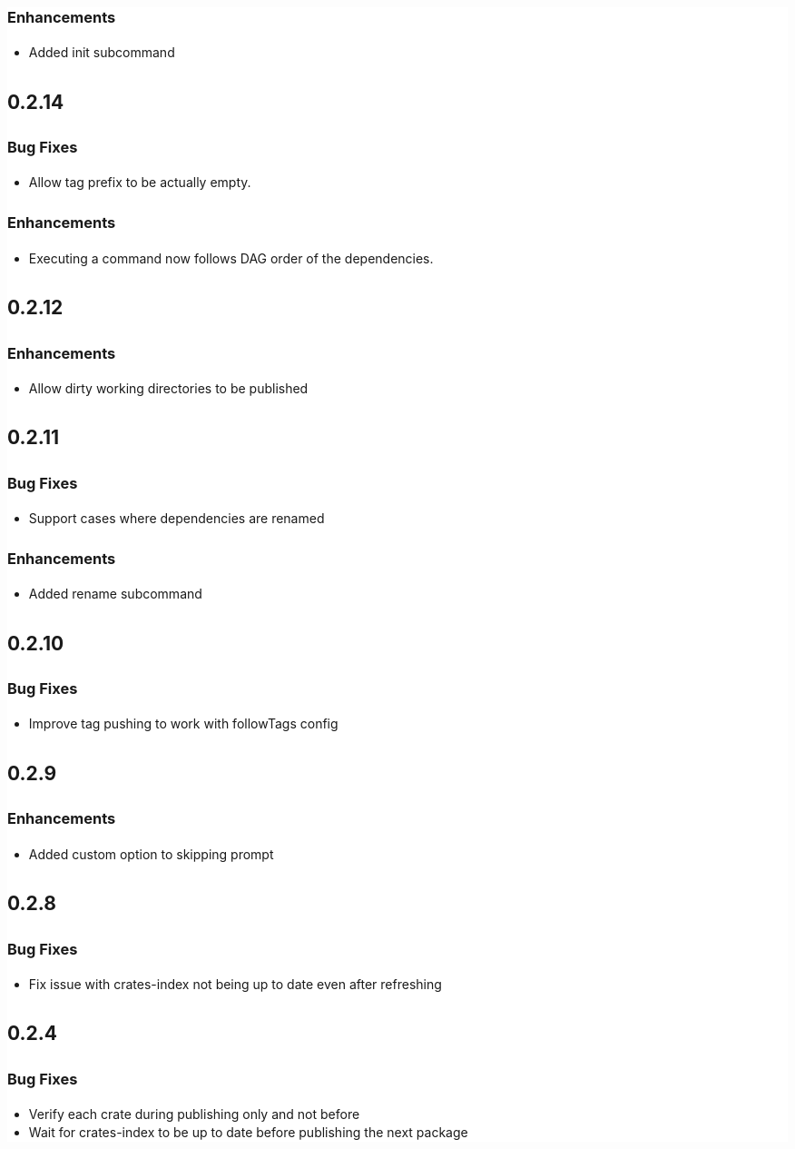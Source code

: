### Enhancements
* Added init subcommand

## 0.2.14

### Bug Fixes
* Allow tag prefix to be actually empty.

### Enhancements
* Executing a command now follows DAG order of the dependencies.

## 0.2.12

### Enhancements
* Allow dirty working directories to be published

## 0.2.11

### Bug Fixes
* Support cases where dependencies are renamed

### Enhancements
* Added rename subcommand

## 0.2.10

### Bug Fixes
* Improve tag pushing to work with followTags config

## 0.2.9

### Enhancements
* Added custom option to skipping prompt

## 0.2.8

### Bug Fixes
* Fix issue with crates-index not being up to date even after refreshing

## 0.2.4

### Bug Fixes
* Verify each crate during publishing only and not before
* Wait for crates-index to be up to date before publishing the next package
